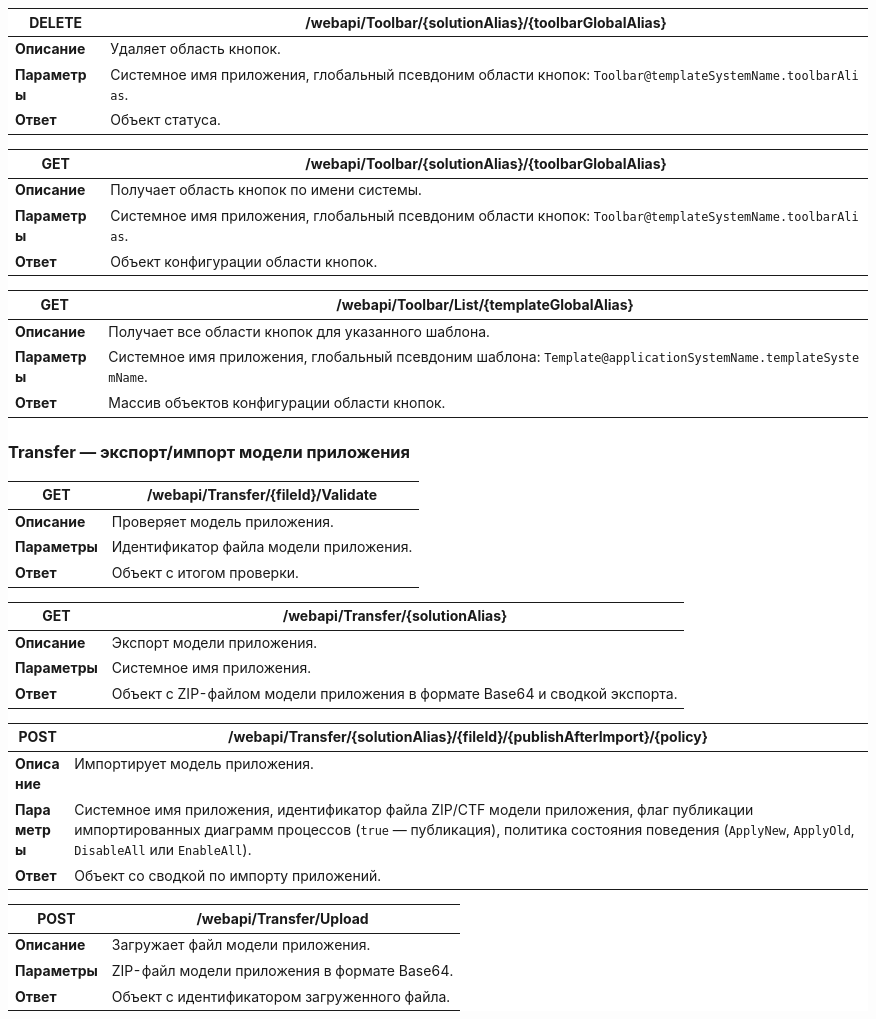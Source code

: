 | DELETE | /webapi/Toolbar/{solutionAlias}/{toolbarGlobalAlias} |
| --- | --- |
| **Описание** | Удаляет область кнопок. |
| **Параметры** | Системное имя приложения, глобальный псевдоним области кнопок: `Toolbar@templateSystemName.toolbarAlias`. |
| **Ответ** | Объект статуса. |

| GET | /webapi/Toolbar/{solutionAlias}/{toolbarGlobalAlias} |
| --- | --- |
| **Описание** | Получает область кнопок по имени системы. |
| **Параметры** | Системное имя приложения, глобальный псевдоним области кнопок: `Toolbar@templateSystemName.toolbarAlias`. |
| **Ответ** | Объект конфигурации области кнопок. |

| GET | /webapi/Toolbar/List/{templateGlobalAlias} |
| --- | --- |
| **Описание** | Получает все области кнопок для указанного шаблона. |
| **Параметры** | Системное имя приложения, глобальный псевдоним шаблона: `Template@applicationSystemName.templateSystemName`. |
| **Ответ** | Массив объектов конфигурации области кнопок. |

### Transfer — экспорт/импорт модели приложения

| GET | /webapi/Transfer/{fileId}/Validate |
| --- | --- |
| **Описание** | Проверяет модель приложения. |
| **Параметры** | Идентификатор файла модели приложения. |
| **Ответ** | Объект с итогом проверки. |

| GET | /webapi/Transfer/{solutionAlias} |
| --- | --- |
| **Описание** | Экспорт модели приложения. |
| **Параметры** | Системное имя приложения. |
| **Ответ** | Объект с ZIP-файлом модели приложения в формате Base64 и сводкой экспорта. |

| POST | /webapi/Transfer/{solutionAlias}/{fileId}/{publishAfterImport}/{policy} |
| --- | --- |
| **Описание** | Импортирует модель приложения. |
| **Параметры** | Системное имя приложения, идентификатор файла ZIP/CTF модели приложения, флаг публикации импортированных диаграмм процессов (`true` — публикация), политика состояния поведения (`ApplyNew`, `ApplyOld`, `DisableAll` или `EnableAll`). |
| **Ответ** | Объект со сводкой по импорту приложений. |

| POST | /webapi/Transfer/Upload |
| --- | --- |
| **Описание** | Загружает файл модели приложения. |
| **Параметры** | ZIP-файл модели приложения в формате Base64. |
| **Ответ** | Объект с идентификатором загруженного файла. |

